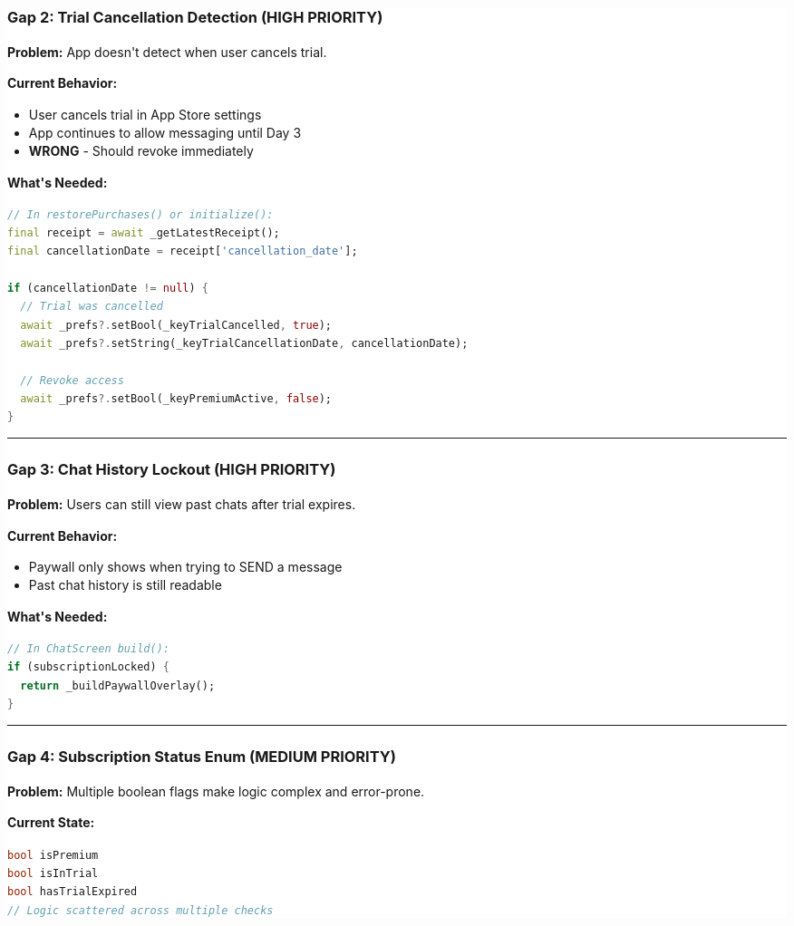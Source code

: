 
### Gap 2: Trial Cancellation Detection (HIGH PRIORITY)
**Problem:** App doesn't detect when user cancels trial.

**Current Behavior:**
- User cancels trial in App Store settings
- App continues to allow messaging until Day 3
- **WRONG** - Should revoke immediately

**What's Needed:**
```dart
// In restorePurchases() or initialize():
final receipt = await _getLatestReceipt();
final cancellationDate = receipt['cancellation_date'];

if (cancellationDate != null) {
  // Trial was cancelled
  await _prefs?.setBool(_keyTrialCancelled, true);
  await _prefs?.setString(_keyTrialCancellationDate, cancellationDate);

  // Revoke access
  await _prefs?.setBool(_keyPremiumActive, false);
}
```

---

### Gap 3: Chat History Lockout (HIGH PRIORITY)
**Problem:** Users can still view past chats after trial expires.

**Current Behavior:**
- Paywall only shows when trying to SEND a message
- Past chat history is still readable

**What's Needed:**
```dart
// In ChatScreen build():
if (subscriptionLocked) {
  return _buildPaywallOverlay();
}
```

---

### Gap 4: Subscription Status Enum (MEDIUM PRIORITY)
**Problem:** Multiple boolean flags make logic complex and error-prone.

**Current State:**
```dart
bool isPremium
bool isInTrial
bool hasTrialExpired
// Logic scattered across multiple checks
```
